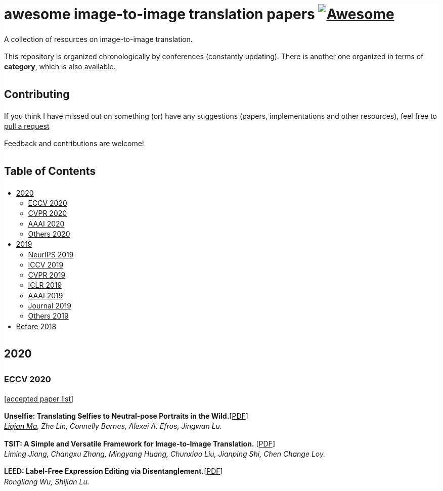 # awesome image-to-image translation papers [![Awesome](https://cdn.rawgit.com/sindresorhus/awesome/d7305f38d29fed78fa85652e3a63e154dd8e8829/media/badge.svg)](https://github.com/sindresorhus/awesome)

A collection of resources on image-to-image translation. 

This repository is organized chronologically by conferences (constantly updating).
There is another one organized in terms of **category**, which is also [available](https://github.com/xiaweihao/awesome-image-translation/blob/master/README_.md). 

## Contributing

If you think I have missed out on something (or) have any suggestions (papers, implementations and other resources), feel free to [pull a request](https://github.com/xiaweihao/awesome-image-translation/pulls)

Feedback and contributions are welcome!

## Table of Contents
- [2020](#year-2020)
  * [ECCV 2020](#eccv-2020)
  * [CVPR 2020](#cvpr-2020)
  * [AAAI 2020](#aaai-2020)
  * [Others 2020](#others-2020)
- [2019](#year-2019)
  * [NeurIPS 2019](#neurips-2019)
  * [ICCV 2019](#iccv-2019)
  * [CVPR 2019](#cvpr-2019)
  * [ICLR 2019](#iclr-2019)
  * [AAAI 2019](#aaai-2019)
  * [Journal 2019](#journal-2019)
  * [Others 2019](#others-2019)
- [Before 2018](#before-2018)

## 2020

### ECCV 2020
[[accepted paper list](https://eccv2020.eu/accepted-papers/)]

**Unselfie: Translating Selfies to Neutral-pose Portraits in the Wild.**[[PDF](https://homes.esat.kuleuven.be/~liqianma/pdf/ECCV20_Unselfie.pdf)] <br>
*[Liqian Ma](https://homes.esat.kuleuven.be/~liqianma), Zhe Lin, Connelly Barnes, Alexei A. Efros, Jingwan Lu.*<br>

**TSIT: A Simple and Versatile Framework for Image-to-Image Translation.** [[PDF](https://arxiv.org/abs/2007.12072)]<br>
*Liming Jiang, Changxu Zhang, Mingyang Huang, Chunxiao Liu, Jianping Shi, Chen Change Loy.*<br>

**LEED: Label-Free Expression Editing via Disentanglement.**[[PDF](https://arxiv.org/abs/2007.08971)]<br>
*Rongliang Wu, Shijian Lu.*<br> 
